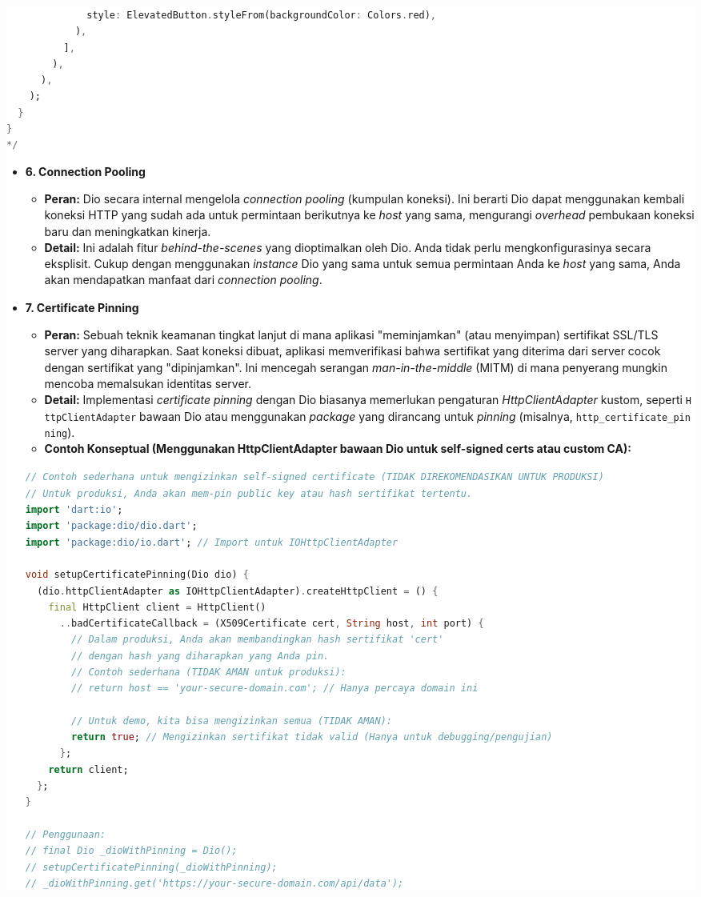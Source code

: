   ```dart
                style: ElevatedButton.styleFrom(backgroundColor: Colors.red),
              ),
            ],
          ),
        ),
      );
    }
  }
  */
  ```

- **6. Connection Pooling**

  - **Peran:** Dio secara internal mengelola _connection pooling_ (kumpulan koneksi). Ini berarti Dio dapat menggunakan kembali koneksi HTTP yang sudah ada untuk permintaan berikutnya ke _host_ yang sama, mengurangi _overhead_ pembukaan koneksi baru dan meningkatkan kinerja.
  - **Detail:** Ini adalah fitur _behind-the-scenes_ yang dioptimalkan oleh Dio. Anda tidak perlu mengkonfigurasinya secara eksplisit. Cukup dengan menggunakan _instance_ Dio yang sama untuk semua permintaan Anda ke _host_ yang sama, Anda akan mendapatkan manfaat dari _connection pooling_.

- **7. Certificate Pinning**

  - **Peran:** Sebuah teknik keamanan tingkat lanjut di mana aplikasi "meminjamkan" (atau menyimpan) sertifikat SSL/TLS server yang diharapkan. Saat koneksi dibuat, aplikasi memverifikasi bahwa sertifikat yang diterima dari server cocok dengan sertifikat yang "dipinjamkan". Ini mencegah serangan _man-in-the-middle_ (MITM) di mana penyerang mungkin mencoba memalsukan identitas server.
  - **Detail:** Implementasi _certificate pinning_ dengan Dio biasanya memerlukan pengaturan _HttpClientAdapter_ kustom, seperti `HttpClientAdapter` bawaan Dio atau menggunakan _package_ yang dirancang untuk _pinning_ (misalnya, `http_certificate_pinning`).
  - **Contoh Konseptual (Menggunakan HttpClientAdapter bawaan Dio untuk self-signed certs atau custom CA):**

  

  ```dart
  // Contoh sederhana untuk mengizinkan self-signed certificate (TIDAK DIREKOMENDASIKAN UNTUK PRODUKSI)
  // Untuk produksi, Anda akan mem-pin public key atau hash sertifikat tertentu.
  import 'dart:io';
  import 'package:dio/dio.dart';
  import 'package:dio/io.dart'; // Import untuk IOHttpClientAdapter

  void setupCertificatePinning(Dio dio) {
    (dio.httpClientAdapter as IOHttpClientAdapter).createHttpClient = () {
      final HttpClient client = HttpClient()
        ..badCertificateCallback = (X509Certificate cert, String host, int port) {
          // Dalam produksi, Anda akan membandingkan hash sertifikat 'cert'
          // dengan hash yang diharapkan yang Anda pin.
          // Contoh sederhana (TIDAK AMAN untuk produksi):
          // return host == 'your-secure-domain.com'; // Hanya percaya domain ini

          // Untuk demo, kita bisa mengizinkan semua (TIDAK AMAN):
          return true; // Mengizinkan sertifikat tidak valid (Hanya untuk debugging/pengujian)
        };
      return client;
    };
  }

  // Penggunaan:
  // final Dio _dioWithPinning = Dio();
  // setupCertificatePinning(_dioWithPinning);
  // _dioWithPinning.get('https://your-secure-domain.com/api/data');
  ```
